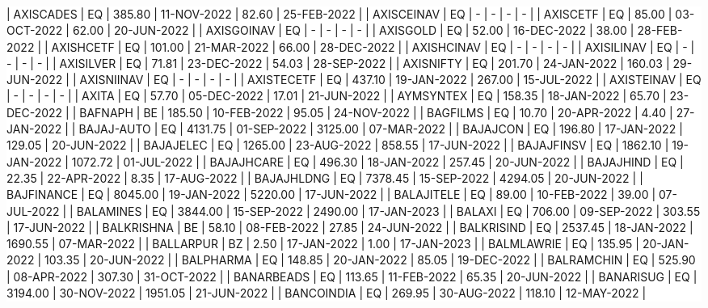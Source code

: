 | AXISCADES | EQ | 385.80 | 11-NOV-2022 | 82.60 | 25-FEB-2022 |
| AXISCEINAV | EQ | - | - | - | - |
| AXISCETF | EQ | 85.00 | 03-OCT-2022 | 62.00 | 20-JUN-2022 |
| AXISGOINAV | EQ | - | - | - | - |
| AXISGOLD | EQ | 52.00 | 16-DEC-2022 | 38.00 | 28-FEB-2022 |
| AXISHCETF | EQ | 101.00 | 21-MAR-2022 | 66.00 | 28-DEC-2022 |
| AXISHCINAV | EQ | - | - | - | - |
| AXISILINAV | EQ | - | - | - | - |
| AXISILVER | EQ | 71.81 | 23-DEC-2022 | 54.03 | 28-SEP-2022 |
| AXISNIFTY | EQ | 201.70 | 24-JAN-2022 | 160.03 | 29-JUN-2022 |
| AXISNIINAV | EQ | - | - | - | - |
| AXISTECETF | EQ | 437.10 | 19-JAN-2022 | 267.00 | 15-JUL-2022 |
| AXISTEINAV | EQ | - | - | - | - |
| AXITA | EQ | 57.70 | 05-DEC-2022 | 17.01 | 21-JUN-2022 |
| AYMSYNTEX | EQ | 158.35 | 18-JAN-2022 | 65.70 | 23-DEC-2022 |
| BAFNAPH | BE | 185.50 | 10-FEB-2022 | 95.05 | 24-NOV-2022 |
| BAGFILMS | EQ | 10.70 | 20-APR-2022 | 4.40 | 27-JAN-2022 |
| BAJAJ-AUTO | EQ | 4131.75 | 01-SEP-2022 | 3125.00 | 07-MAR-2022 |
| BAJAJCON | EQ | 196.80 | 17-JAN-2022 | 129.05 | 20-JUN-2022 |
| BAJAJELEC | EQ | 1265.00 | 23-AUG-2022 | 858.55 | 17-JUN-2022 |
| BAJAJFINSV | EQ | 1862.10 | 19-JAN-2022 | 1072.72 | 01-JUL-2022 |
| BAJAJHCARE | EQ | 496.30 | 18-JAN-2022 | 257.45 | 20-JUN-2022 |
| BAJAJHIND | EQ | 22.35 | 22-APR-2022 | 8.35 | 17-AUG-2022 |
| BAJAJHLDNG | EQ | 7378.45 | 15-SEP-2022 | 4294.05 | 20-JUN-2022 |
| BAJFINANCE | EQ | 8045.00 | 19-JAN-2022 | 5220.00 | 17-JUN-2022 |
| BALAJITELE | EQ | 89.00 | 10-FEB-2022 | 39.00 | 07-JUL-2022 |
| BALAMINES | EQ | 3844.00 | 15-SEP-2022 | 2490.00 | 17-JAN-2023 |
| BALAXI | EQ | 706.00 | 09-SEP-2022 | 303.55 | 17-JUN-2022 |
| BALKRISHNA | BE | 58.10 | 08-FEB-2022 | 27.85 | 24-JUN-2022 |
| BALKRISIND | EQ | 2537.45 | 18-JAN-2022 | 1690.55 | 07-MAR-2022 |
| BALLARPUR | BZ | 2.50 | 17-JAN-2022 | 1.00 | 17-JAN-2023 |
| BALMLAWRIE | EQ | 135.95 | 20-JAN-2022 | 103.35 | 20-JUN-2022 |
| BALPHARMA | EQ | 148.85 | 20-JAN-2022 | 85.05 | 19-DEC-2022 |
| BALRAMCHIN | EQ | 525.90 | 08-APR-2022 | 307.30 | 31-OCT-2022 |
| BANARBEADS | EQ | 113.65 | 11-FEB-2022 | 65.35 | 20-JUN-2022 |
| BANARISUG | EQ | 3194.00 | 30-NOV-2022 | 1951.05 | 21-JUN-2022 |
| BANCOINDIA | EQ | 269.95 | 30-AUG-2022 | 118.10 | 12-MAY-2022 |